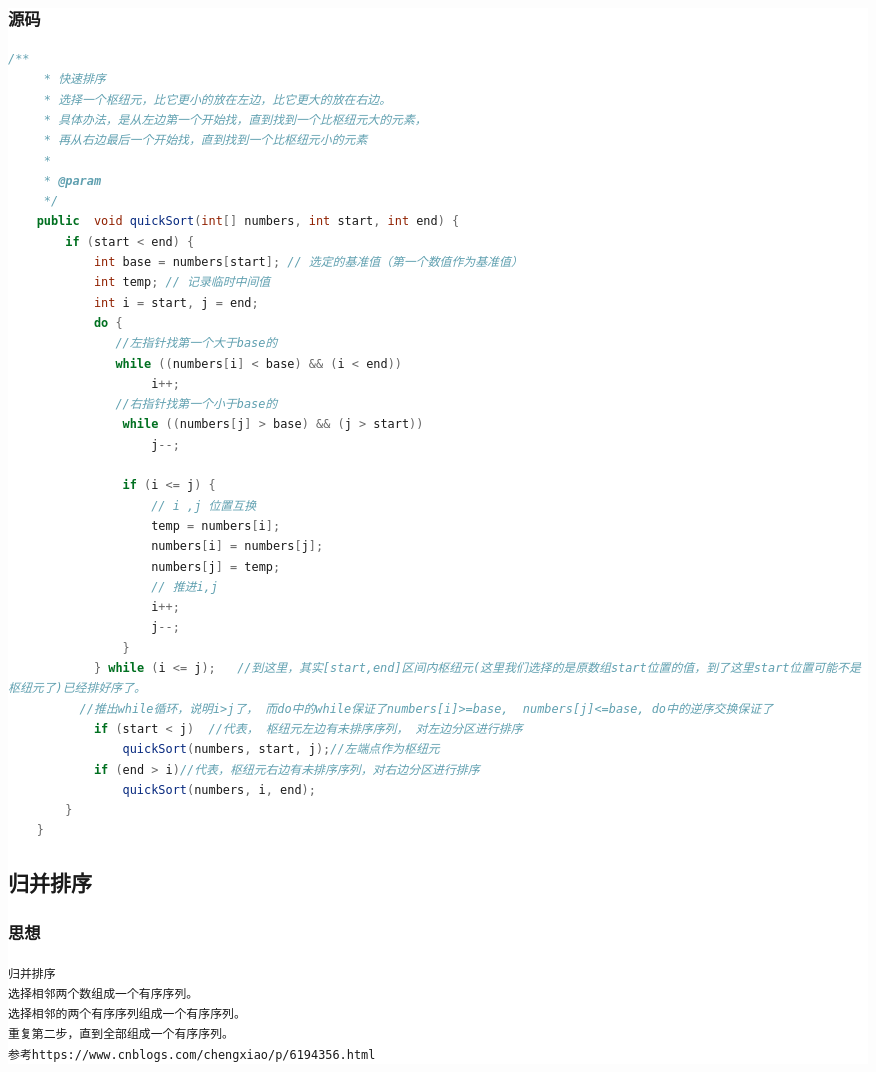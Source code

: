 ### 源码

```java
/**
     * 快速排序
     * 选择一个枢纽元，比它更小的放在左边，比它更大的放在右边。
     * 具体办法，是从左边第一个开始找，直到找到一个比枢纽元大的元素，
     * 再从右边最后一个开始找，直到找到一个比枢纽元小的元素
     *
     * @param
     */
    public  void quickSort(int[] numbers, int start, int end) {
        if (start < end) {
            int base = numbers[start]; // 选定的基准值（第一个数值作为基准值）
            int temp; // 记录临时中间值
            int i = start, j = end;
            do {
               //左指针找第一个大于base的 
               while ((numbers[i] < base) && (i < end))
                    i++;
               //右指针找第一个小于base的 
                while ((numbers[j] > base) && (j > start))
                    j--;
               
                if (i <= j) { 
                    // i ,j 位置互换
                    temp = numbers[i];
                    numbers[i] = numbers[j];
                    numbers[j] = temp;
                    // 推进i,j
                    i++;
                    j--;
                }
            } while (i <= j);   //到这里，其实[start,end]区间内枢纽元(这里我们选择的是原数组start位置的值，到了这里start位置可能不是枢纽元了)已经排好序了。
          //推出while循环，说明i>j了， 而do中的while保证了numbers[i]>=base,  numbers[j]<=base, do中的逆序交换保证了
            if (start < j)  //代表， 枢纽元左边有未排序序列， 对左边分区进行排序
                quickSort(numbers, start, j);//左端点作为枢纽元
            if (end > i)//代表，枢纽元右边有未排序序列，对右边分区进行排序
                quickSort(numbers, i, end);
        }
    }

```

## 归并排序

### 思想

```
归并排序
选择相邻两个数组成一个有序序列。
选择相邻的两个有序序列组成一个有序序列。
重复第二步，直到全部组成一个有序序列。
参考https://www.cnblogs.com/chengxiao/p/6194356.html
```
